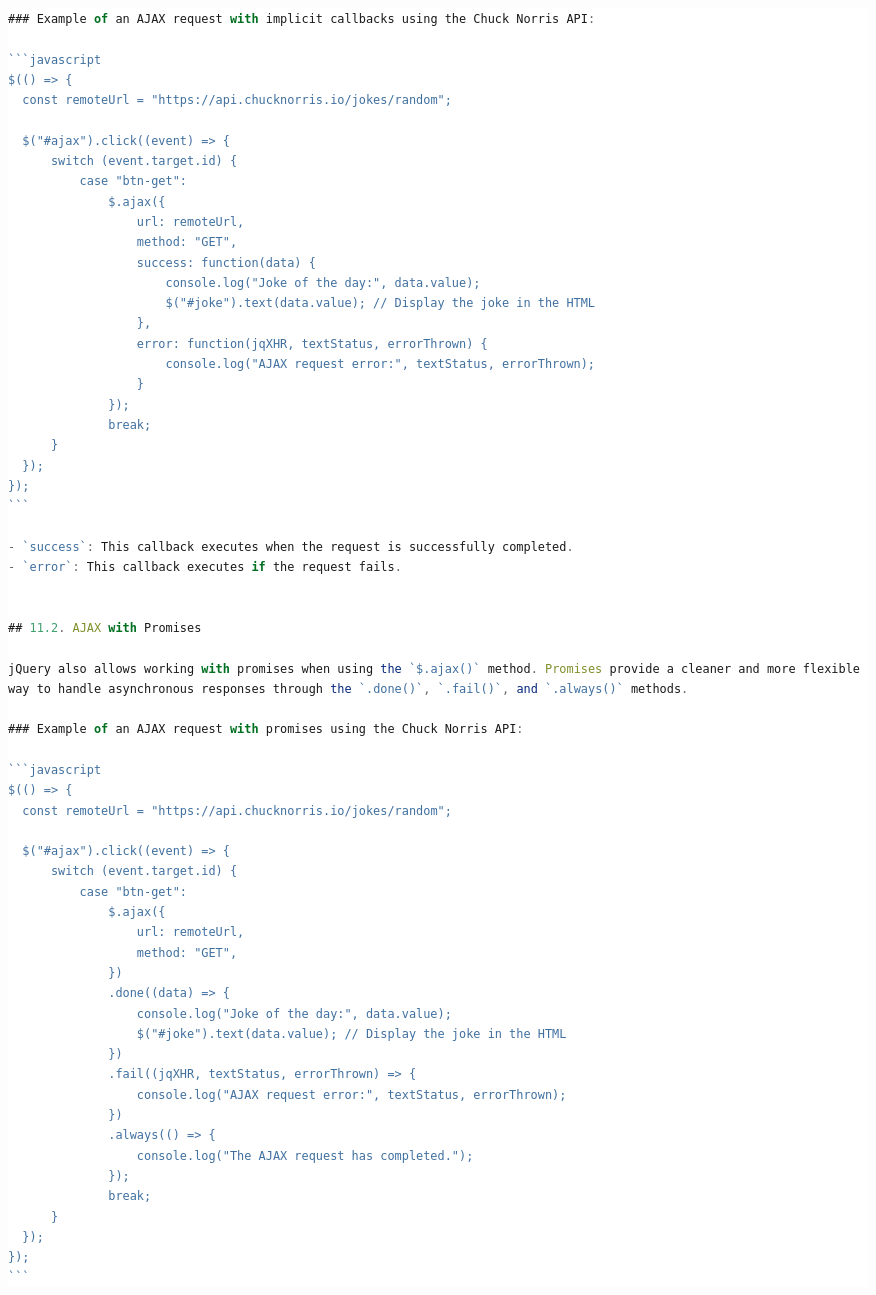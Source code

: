   ````javascript
### Example of an AJAX request with implicit callbacks using the Chuck Norris API:

```javascript
$(() => {
    const remoteUrl = "https://api.chucknorris.io/jokes/random";

    $("#ajax").click((event) => {
        switch (event.target.id) {
            case "btn-get":
                $.ajax({
                    url: remoteUrl,
                    method: "GET",
                    success: function(data) {
                        console.log("Joke of the day:", data.value);
                        $("#joke").text(data.value); // Display the joke in the HTML
                    },
                    error: function(jqXHR, textStatus, errorThrown) {
                        console.log("AJAX request error:", textStatus, errorThrown);
                    }
                });
                break;
        }
    });
});
```

- `success`: This callback executes when the request is successfully completed.
- `error`: This callback executes if the request fails.


## 11.2. AJAX with Promises

jQuery also allows working with promises when using the `$.ajax()` method. Promises provide a cleaner and more flexible way to handle asynchronous responses through the `.done()`, `.fail()`, and `.always()` methods.

### Example of an AJAX request with promises using the Chuck Norris API:

```javascript
$(() => {
    const remoteUrl = "https://api.chucknorris.io/jokes/random";

    $("#ajax").click((event) => {
        switch (event.target.id) {
            case "btn-get":
                $.ajax({
                    url: remoteUrl,
                    method: "GET",
                })
                .done((data) => {
                    console.log("Joke of the day:", data.value);
                    $("#joke").text(data.value); // Display the joke in the HTML
                })
                .fail((jqXHR, textStatus, errorThrown) => {
                    console.log("AJAX request error:", textStatus, errorThrown);
                })
                .always(() => {
                    console.log("The AJAX request has completed.");
                });
                break;
        }
    });
});
```
  ````